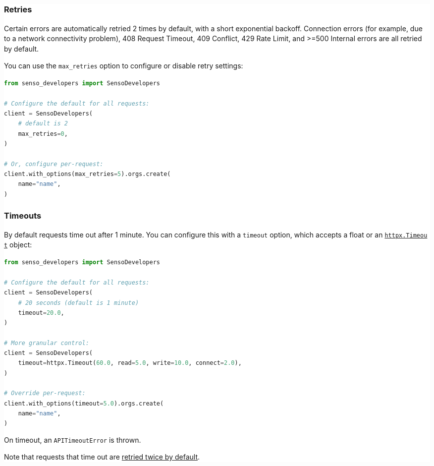 
### Retries

Certain errors are automatically retried 2 times by default, with a short exponential backoff.
Connection errors (for example, due to a network connectivity problem), 408 Request Timeout, 409 Conflict,
429 Rate Limit, and >=500 Internal errors are all retried by default.

You can use the `max_retries` option to configure or disable retry settings:

```python
from senso_developers import SensoDevelopers

# Configure the default for all requests:
client = SensoDevelopers(
    # default is 2
    max_retries=0,
)

# Or, configure per-request:
client.with_options(max_retries=5).orgs.create(
    name="name",
)
```

### Timeouts

By default requests time out after 1 minute. You can configure this with a `timeout` option,
which accepts a float or an [`httpx.Timeout`](https://www.python-httpx.org/advanced/#fine-tuning-the-configuration) object:

```python
from senso_developers import SensoDevelopers

# Configure the default for all requests:
client = SensoDevelopers(
    # 20 seconds (default is 1 minute)
    timeout=20.0,
)

# More granular control:
client = SensoDevelopers(
    timeout=httpx.Timeout(60.0, read=5.0, write=10.0, connect=2.0),
)

# Override per-request:
client.with_options(timeout=5.0).orgs.create(
    name="name",
)
```

On timeout, an `APITimeoutError` is thrown.

Note that requests that time out are [retried twice by default](#retries).
